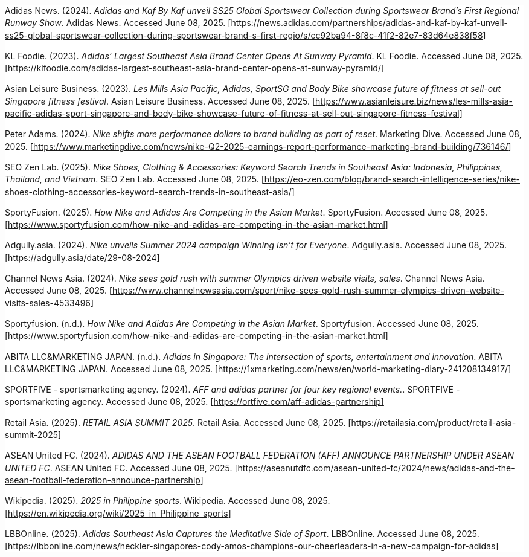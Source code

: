 Adidas News. (2024). *Adidas and Kaf By Kaf unveil SS25 Global Sportswear Collection during Sportswear Brand’s First Regional Runway Show*. Adidas News. Accessed June 08, 2025. [https://news.adidas.com/partnerships/adidas-and-kaf-by-kaf-unveil-ss25-global-sportswear-collection-during-sportswear-brand-s-first-regio/s/cc92ba94-8f8c-41f2-82e7-83d64e838f58]

KL Foodie. (2023). *Adidas’ Largest Southeast Asia Brand Center Opens At Sunway Pyramid*. KL Foodie. Accessed June 08, 2025. [https://klfoodie.com/adidas-largest-southeast-asia-brand-center-opens-at-sunway-pyramid/]

Asian Leisure Business. (2023). *Les Mills Asia Pacific, Adidas, SportSG and Body Bike showcase future of fitness at sell-out Singapore fitness festival*. Asian Leisure Business. Accessed June 08, 2025. [https://www.asianleisure.biz/news/les-mills-asia-pacific-adidas-sport-singapore-and-body-bike-showcase-future-of-fitness-at-sell-out-singapore-fitness-festival]

Peter Adams. (2024). *Nike shifts more performance dollars to brand building as part of reset*. Marketing Dive. Accessed June 08, 2025. [https://www.marketingdive.com/news/nike-Q2-2025-earnings-report-performance-marketing-brand-building/736146/]

SEO Zen Lab. (2025). *Nike Shoes, Clothing & Accessories: Keyword Search Trends in Southeast Asia: Indonesia, Philippines, Thailand, and Vietnam*. SEO Zen Lab. Accessed June 08, 2025. [https://eo-zen.com/blog/brand-search-intelligence-series/nike-shoes-clothing-accessories-keyword-search-trends-in-southeast-asia/]

SportyFusion. (2025). *How Nike and Adidas Are Competing in the Asian Market*. SportyFusion. Accessed June 08, 2025. [https://www.sportyfusion.com/how-nike-and-adidas-are-competing-in-the-asian-market.html]

Adgully.asia. (2024). *Nike unveils Summer 2024 campaign Winning Isn’t for Everyone*. Adgully.asia. Accessed June 08, 2025. [https://adgully.asia/date/29-08-2024]

Channel News Asia. (2024). *Nike sees gold rush with summer Olympics driven website visits, sales*. Channel News Asia. Accessed June 08, 2025. [https://www.channelnewsasia.com/sport/nike-sees-gold-rush-summer-olympics-driven-website-visits-sales-4533496]

Sportyfusion. (n.d.). *How Nike and Adidas Are Competing in the Asian Market*. Sportyfusion. Accessed June 08, 2025. [https://www.sportyfusion.com/how-nike-and-adidas-are-competing-in-the-asian-market.html]

ABITA LLC&MARKETING JAPAN. (n.d.). *Adidas in Singapore: The intersection of sports, entertainment and innovation*. ABITA LLC&MARKETING JAPAN. Accessed June 08, 2025. [https://1xmarketing.com/news/en/world-marketing-diary-241208134917/]

SPORTFIVE - sportsmarketing agency. (2024). *AFF and adidas partner for four key regional events.*. SPORTFIVE - sportsmarketing agency. Accessed June 08, 2025. [https://ortfive.com/aff-adidas-partnership]

Retail Asia. (2025). *RETAIL ASIA SUMMIT 2025*. Retail Asia. Accessed June 08, 2025. [https://retailasia.com/product/retail-asia-summit-2025]

ASEAN United FC. (2024). *ADIDAS AND THE ASEAN FOOTBALL FEDERATION (AFF) ANNOUNCE PARTNERSHIP UNDER ASEAN UNITED FC*. ASEAN United FC. Accessed June 08, 2025. [https://aseanutdfc.com/asean-united-fc/2024/news/adidas-and-the-asean-football-federation-announce-partnership]

Wikipedia. (2025). *2025 in Philippine sports*. Wikipedia. Accessed June 08, 2025. [https://en.wikipedia.org/wiki/2025_in_Philippine_sports]

LBBOnline. (2025). *Adidas Southeast Asia Captures the Meditative Side of Sport*. LBBOnline. Accessed June 08, 2025. [https://lbbonline.com/news/heckler-singapores-cody-amos-champions-our-cheerleaders-in-a-new-campaign-for-adidas]
